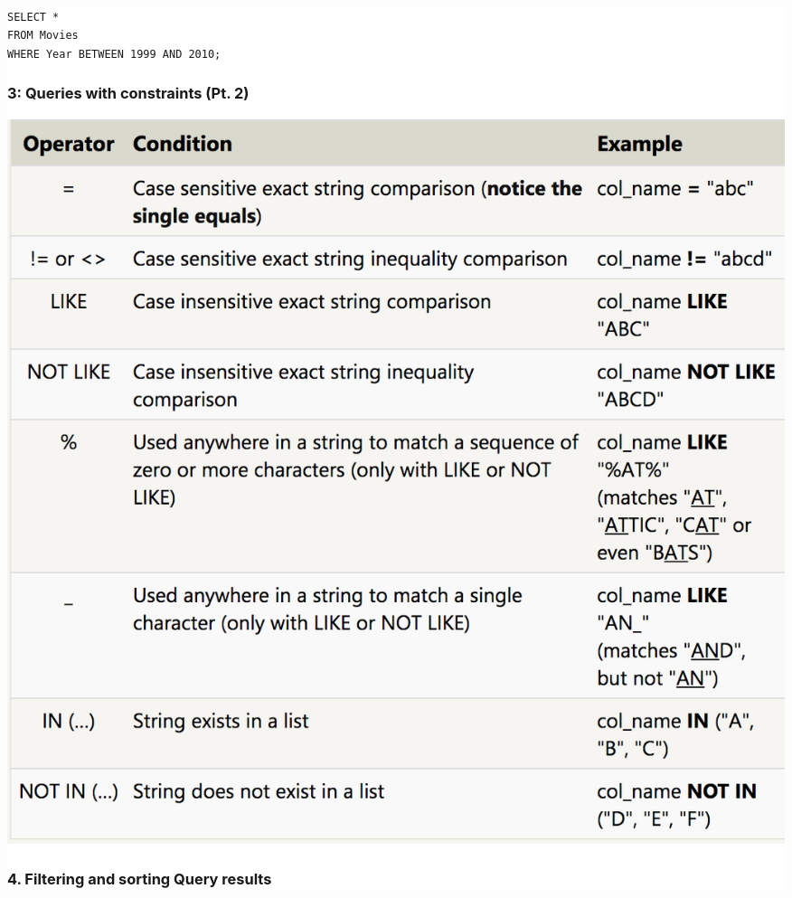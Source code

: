 ```
SELECT *
FROM Movies
WHERE Year BETWEEN 1999 AND 2010;
```

### 3: Queries with constraints (Pt. 2)

![img](images/sqlBolt_3.png)

### 4. Filtering and sorting Query results
